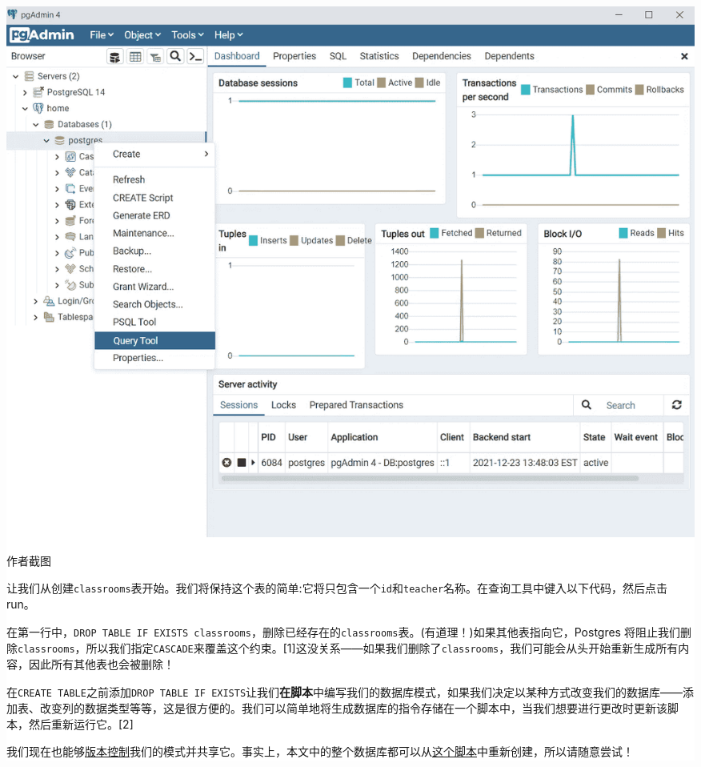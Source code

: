![](img/433ab128edd2c9f0ca54c9f3106ffeda.png)

作者截图

让我们从创建`classrooms`表开始。我们将保持这个表的简单:它将只包含一个`id`和`teacher`名称。在查询工具中键入以下代码，然后点击 run。

在第一行中，`DROP TABLE IF EXISTS classrooms`，删除已经存在的`classrooms`表。(有道理！)如果其他表指向它，Postgres 将阻止我们删除`classrooms`，所以我们指定`CASCADE`来覆盖这个约束。[1]这没关系——如果我们删除了`classrooms`，我们可能会从头开始重新生成所有内容，因此所有其他表也会被删除！

在`CREATE TABLE`之前添加`DROP TABLE IF EXISTS`让我们**在脚本**中编写我们的数据库模式，如果我们决定以某种方式改变我们的数据库——添加表、改变列的数据类型等等，这是很方便的。我们可以简单地将生成数据库的指令存储在一个脚本中，当我们想要进行更改时更新该脚本，然后重新运行它。[2]

我们现在也能够[版本控制](https://www.atlassian.com/git/tutorials/what-is-version-control)我们的模式并共享它。事实上，本文中的整个数据库都可以从[这个脚本](https://github.com/mgsosna/sql_fun/blob/main/school/create_db.sql)中重新创建，所以请随意尝试！
